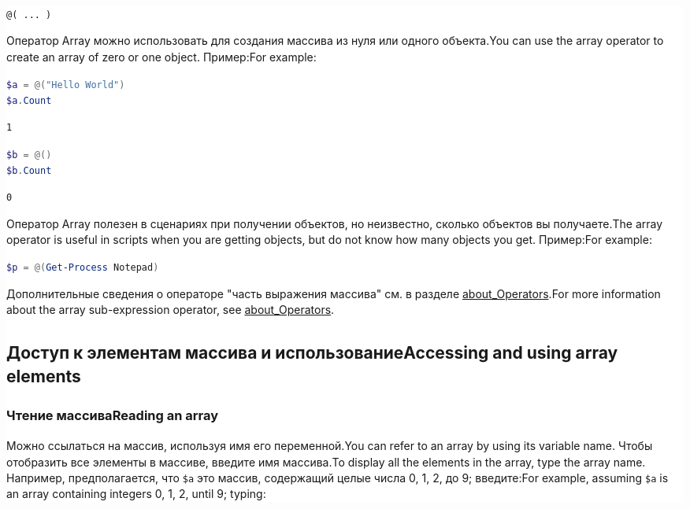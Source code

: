 ```syntax
@( ... )
```

<span data-ttu-id="a766d-135">Оператор Array можно использовать для создания массива из нуля или одного объекта.</span><span class="sxs-lookup"><span data-stu-id="a766d-135">You can use the array operator to create an array of zero or one object.</span></span> <span data-ttu-id="a766d-136">Пример:</span><span class="sxs-lookup"><span data-stu-id="a766d-136">For example:</span></span>

```powershell
$a = @("Hello World")
$a.Count
```

```Output
1
```

```powershell
$b = @()
$b.Count
```

```Output
0
```

<span data-ttu-id="a766d-137">Оператор Array полезен в сценариях при получении объектов, но неизвестно, сколько объектов вы получаете.</span><span class="sxs-lookup"><span data-stu-id="a766d-137">The array operator is useful in scripts when you are getting objects, but do not know how many objects you get.</span></span> <span data-ttu-id="a766d-138">Пример:</span><span class="sxs-lookup"><span data-stu-id="a766d-138">For example:</span></span>

```powershell
$p = @(Get-Process Notepad)
```

<span data-ttu-id="a766d-139">Дополнительные сведения о операторе "часть выражения массива" см. в разделе [about_Operators](about_Operators.md).</span><span class="sxs-lookup"><span data-stu-id="a766d-139">For more information about the array sub-expression operator, see [about_Operators](about_Operators.md).</span></span>

## <a name="accessing-and-using-array-elements"></a><span data-ttu-id="a766d-140">Доступ к элементам массива и использование</span><span class="sxs-lookup"><span data-stu-id="a766d-140">Accessing and using array elements</span></span>

### <a name="reading-an-array"></a><span data-ttu-id="a766d-141">Чтение массива</span><span class="sxs-lookup"><span data-stu-id="a766d-141">Reading an array</span></span>

<span data-ttu-id="a766d-142">Можно ссылаться на массив, используя имя его переменной.</span><span class="sxs-lookup"><span data-stu-id="a766d-142">You can refer to an array by using its variable name.</span></span> <span data-ttu-id="a766d-143">Чтобы отобразить все элементы в массиве, введите имя массива.</span><span class="sxs-lookup"><span data-stu-id="a766d-143">To display all the elements in the array, type the array name.</span></span> <span data-ttu-id="a766d-144">Например, предполагается, что `$a` это массив, содержащий целые числа 0, 1, 2, до 9; введите:</span><span class="sxs-lookup"><span data-stu-id="a766d-144">For example, assuming `$a` is an array containing integers 0, 1, 2, until 9; typing:</span></span>
